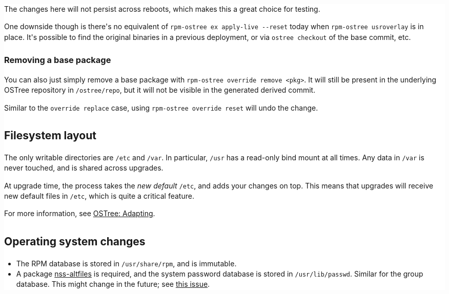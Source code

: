 The changes here will not persist across reboots, which makes this a great choice for
testing.

One downside though is there's no equivalent of `rpm-ostree ex apply-live --reset`
today when `rpm-ostree usroverlay` is in place.  It's possible to find the original
binaries in a previous deployment, or via `ostree checkout` of the base commit, etc.

### Removing a base package

You can also just simply remove a base package with `rpm-ostree override remove <pkg>`.
It will still be present in the underlying OSTree repository in `/ostree/repo`, but
it will not be visible in the generated derived commit.

Similar to the `override replace` case, using `rpm-ostree override reset` will undo
the change.

## Filesystem layout

The only writable directories are `/etc` and `/var`.  In particular,
`/usr` has a read-only bind mount at all times.  Any data in `/var` is
never touched, and is shared across upgrades.

At upgrade time, the process takes the *new default* `/etc`, and adds
your changes on top.  This means that upgrades will receive new
default files in `/etc`, which is quite a critical feature.

For more information, see
[OSTree: Adapting](https://ostreedev.github.io/ostree/adapting-existing/).

## Operating system changes

 * The RPM database is stored in `/usr/share/rpm`, and is immutable.
 * A package [nss-altfiles](https://github.com/aperezdc/nss-altfiles)
   is required, and the system password database is stored in
   `/usr/lib/passwd`.  Similar for the group database.  This might
   change in the future; see
   [this issue](https://github.com/projectatomic/rpm-ostree/issues/49).
